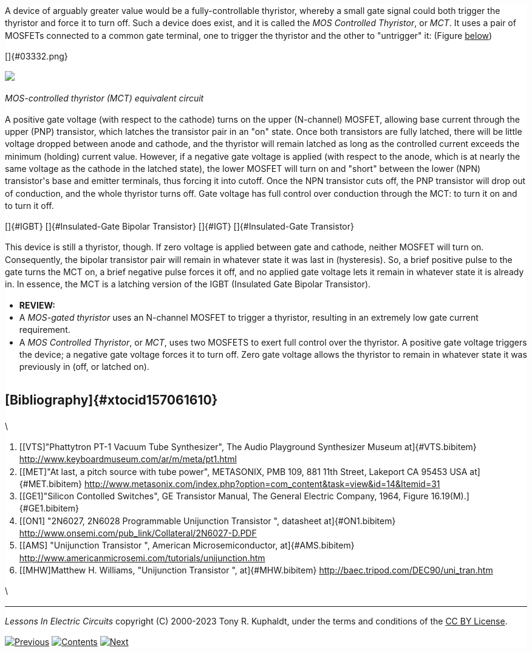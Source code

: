 A device of arguably greater value would be a fully-controllable thyristor, whereby a small gate signal could both trigger the thyristor and force it to turn off. Such a device does exist, and it is called the _MOS Controlled Thyristor_, or _MCT_. It uses a pair of MOSFETs connected to a common gate terminal, one to trigger the thyristor and the other to \"untrigger\" it: (Figure [below](#03332.png))

[]{#03332.png}

![](03332.png)

_MOS-controlled thyristor (MCT) equivalent circuit_

A positive gate voltage (with respect to the cathode) turns on the upper (N-channel) MOSFET, allowing base current through the upper (PNP) transistor, which latches the transistor pair in an \"on\" state. Once both transistors are fully latched, there will be little voltage dropped between anode and cathode, and the thyristor will remain latched as long as the controlled current exceeds the minimum (holding) current value. However, if a negative gate voltage is applied (with respect to the anode, which is at nearly the same voltage as the cathode in the latched state), the lower MOSFET will turn on and \"short\" between the lower (NPN) transistor\'s base and emitter terminals, thus forcing it into cutoff. Once the NPN transistor cuts off, the PNP transistor will drop out of conduction, and the whole thyristor turns off. Gate voltage has full control over conduction through the MCT: to turn it on and to turn it off.

[]{#IGBT} []{#Insulated-Gate Bipolar Transistor} []{#IGT} []{#Insulated-Gate Transistor}

This device is still a thyristor, though. If zero voltage is applied between gate and cathode, neither MOSFET will turn on. Consequently, the bipolar transistor pair will remain in whatever state it was last in (hysteresis). So, a brief positive pulse to the gate turns the MCT on, a brief negative pulse forces it off, and no applied gate voltage lets it remain in whatever state it is already in. In essence, the MCT is a latching version of the IGBT (Insulated Gate Bipolar Transistor).

- **REVIEW:**
- A _MOS-gated thyristor_ uses an N-channel MOSFET to trigger a thyristor, resulting in an extremely low gate current requirement.
- A _MOS Controlled Thyristor_, or _MCT_, uses two MOSFETS to exert full control over the thyristor. A positive gate voltage triggers the device; a negative gate voltage forces it to turn off. Zero gate voltage allows the thyristor to remain in whatever state it was previously in (off, or latched on).

## [Bibliography]{#xtocid157061610}

\

1.  [\[VTS\]"Phattytron PT-1 Vacuum Tube Synthesizer", The Audio Playground Synthesizer Museum at]{#VTS.bibitem} <http://www.keyboardmuseum.com/ar/m/meta/pt1.html>
2.  [\[MET\]"At last, a pitch source with tube power", METASONIX, PMB 109, 881 11th Street, Lakeport CA 95453 USA at]{#MET.bibitem} <http://www.metasonix.com/index.php?option=com_content&task=view&id=14&Itemid=31>
3.  [\[GE1\]"Silicon Contolled Switches", GE Transistor Manual, The General Electric Company, 1964, Figure 16.19(M).]{#GE1.bibitem}
4.  [\[ON1\] "2N6027, 2N6028 Programmable Unijunction Transistor ", datasheet at]{#ON1.bibitem} <http://www.onsemi.com/pub_link/Collateral/2N6027-D.PDF>
5.  [\[AMS\] "Unijunction Transistor ", American Microsemiconductor, at]{#AMS.bibitem} <http://www.americanmicrosemi.com/tutorials/unijunction.htm>
6.  [\[MHW\]Matthew H. Williams, "Unijunction Transistor ", at]{#MHW.bibitem} <http://baec.tripod.com/DEC90/uni_tran.htm>

\

---

_Lessons In Electric Circuits_ copyright (C) 2000-2023 Tony R. Kuphaldt, under the terms and conditions of the [CC BY License](SEMI_A3.html).

[![Previous](previous.jpg)](SEMI_6.html) [![Contents](contents.jpg)](index.html) [![Next](next.jpg)](SEMI_8.html)
